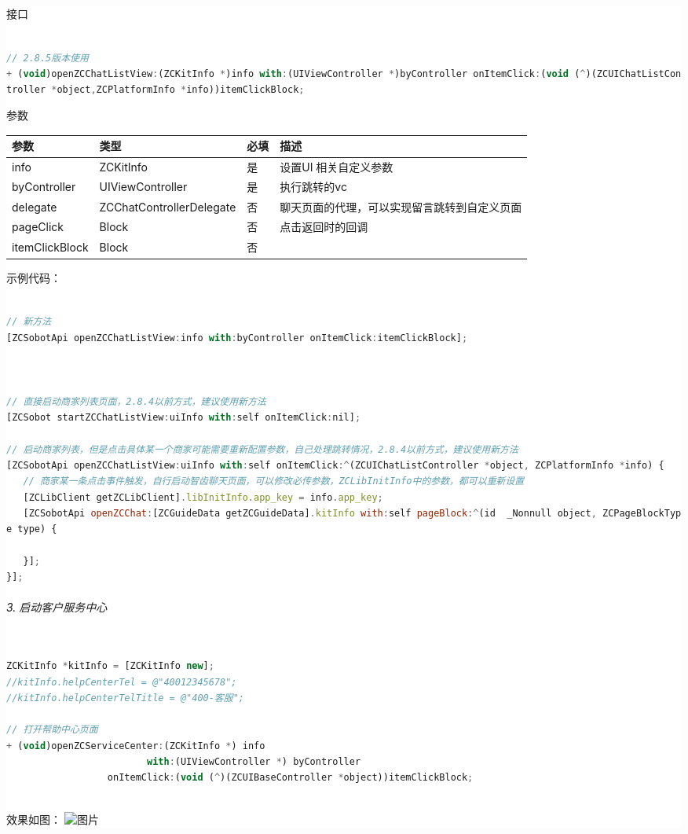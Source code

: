 接口

```js

// 2.8.5版本使用
+ (void)openZCChatListView:(ZCKitInfo *)info with:(UIViewController *)byController onItemClick:(void (^)(ZCUIChatListController *object,ZCPlatformInfo *info))itemClickBlock;

```
参数

| 参数   | 类型  | 必填 | 描述   |
|:----|:----|:----|:----|
| info   | ZCKitInfo  | 是 | 设置UI 相关自定义参数 |
| byController   | UIViewController | 是  | 执行跳转的vc  |
| delegate   | ZCChatControllerDelegate | 否 | 聊天页面的代理，可以实现留言跳转到自定义页面|
| pageClick   | Block | 否   | 点击返回时的回调 |
| itemClickBlock   | Block | 否| | 自定义跳转,可以为 null (注意：如果不为空内部不在做跳转处理)|


示例代码：

```js

// 新方法
[ZCSobotApi openZCChatListView:info with:byController onItemClick:itemClickBlock];
    


// 直接启动商家列表页面，2.8.4以前方式，建议使用新方法   
[ZCSobot startZCChatListView:uiInfo with:self onItemClick:nil];

// 启动商家列表，但是点击具体某一个商家可能需要重新配置参数，自己处理跳转情况，2.8.4以前方式，建议使用新方法
[ZCSobotApi openZCChatListView:uiInfo with:self onItemClick:^(ZCUIChatListController *object, ZCPlatformInfo *info) {
   // 商家某一条点击事件触发，自行启动智齿聊天页面，可以修改必传参数，ZCLibInitInfo中的参数，都可以重新设置
   [ZCLibClient getZCLibClient].libInitInfo.app_key = info.app_key;
   [ZCSobotApi openZCChat:[ZCGuideData getZCGuideData].kitInfo with:self pageBlock:^(id  _Nonnull object, ZCPageBlockType type) {
                
   }];
}];
```
###### 3. 启动客户服务中心
```js

ZCKitInfo *kitInfo = [ZCKitInfo new];
//kitInfo.helpCenterTel = @"40012345678";
//kitInfo.helpCenterTelTitle = @"400-客服";

// 打开帮助中心页面
+ (void)openZCServiceCenter:(ZCKitInfo *) info
                         with:(UIViewController *) byController
                  onItemClick:(void (^)(ZCUIBaseController *object))itemClickBlock;
    
```
效果如图：
![图片](https://img.sobot.com/mobile/sdk/images/i_3_4_3_1.jpeg)
